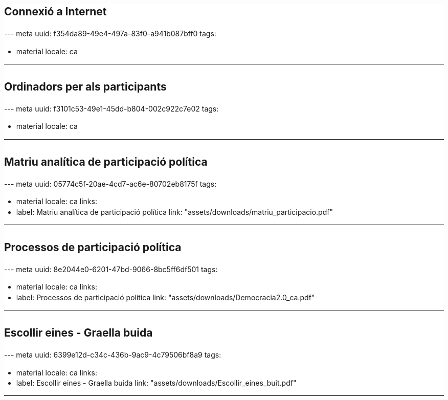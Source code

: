 ## Connexió a Internet
--- meta
uuid: f354da89-49e4-497a-83f0-a941b087bff0
tags:
  - material
locale: ca
---

## Ordinadors per als participants
--- meta
uuid: f3101c53-49e1-45dd-b804-002c922c7e02
tags:
  - material
locale: ca
---

## Matriu analítica de participació política
--- meta
uuid: 05774c5f-20ae-4cd7-ac6e-80702eb8175f
tags:
  - material
locale: ca
links:
  - label: Matriu analítica de participació política
    link: "assets/downloads/matriu_participacio.pdf"
---

## Processos de participació política
--- meta
uuid: 8e2044e0-6201-47bd-9066-8bc5ff6df501
tags:
  - material
locale: ca
links:
  - label: Processos de participació política
    link: "assets/downloads/Democracia2.0_ca.pdf"
---

## Escollir eines - Graella buida
--- meta
uuid: 6399e12d-c34c-436b-9ac9-4c79506bf8a9
tags:
  - material
locale: ca
links:
  - label: Escollir eines - Graella buida
    link: "assets/downloads/Escollir_eines_buit.pdf"
---
